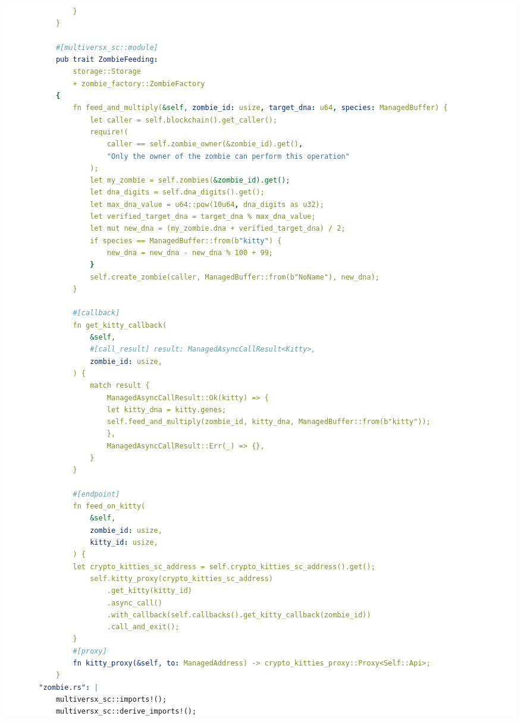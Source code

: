 ```yaml
                }
            }

            #[multiversx_sc::module]
            pub trait ZombieFeeding: 
                storage::Storage
                + zombie_factory::ZombieFactory 
            {
                fn feed_and_multiply(&self, zombie_id: usize, target_dna: u64, species: ManagedBuffer) {
                    let caller = self.blockchain().get_caller();
                    require!(
                        caller == self.zombie_owner(&zombie_id).get(),
                        "Only the owner of the zombie can perform this operation"
                    );
                    let my_zombie = self.zombies(&zombie_id).get();
                    let dna_digits = self.dna_digits().get();
                    let max_dna_value = u64::pow(10u64, dna_digits as u32);
                    let verified_target_dna = target_dna % max_dna_value;
                    let mut new_dna = (my_zombie.dna + verified_target_dna) / 2;
                    if species == ManagedBuffer::from(b"kitty") {
                        new_dna = new_dna - new_dna % 100 + 99;
                    }
                    self.create_zombie(caller, ManagedBuffer::from(b"NoName"), new_dna);
                }

                #[callback]
                fn get_kitty_callback(
                    &self, 
                    #[call_result] result: ManagedAsyncCallResult<Kitty>,
                    zombie_id: usize,
                ) {
                    match result {
                        ManagedAsyncCallResult::Ok(kitty) => {
                        let kitty_dna = kitty.genes;
                        self.feed_and_multiply(zombie_id, kitty_dna, ManagedBuffer::from(b"kitty"));
                        },
                        ManagedAsyncCallResult::Err(_) => {},
                    }
                }

                #[endpoint]
                fn feed_on_kitty(
                    &self, 
                    zombie_id: usize,
                    kitty_id: usize,
                ) {
                let crypto_kitties_sc_address = self.crypto_kitties_sc_address().get();
                    self.kitty_proxy(crypto_kitties_sc_address)
                        .get_kitty(kitty_id)
                        .async_call()
                        .with_callback(self.callbacks().get_kitty_callback(zombie_id))
                        .call_and_exit();
                }
                #[proxy]
                fn kitty_proxy(&self, to: ManagedAddress) -> crypto_kitties_proxy::Proxy<Self::Api>;
            }
        "zombie.rs": |
            multiversx_sc::imports!();
            multiversx_sc::derive_imports!();

```